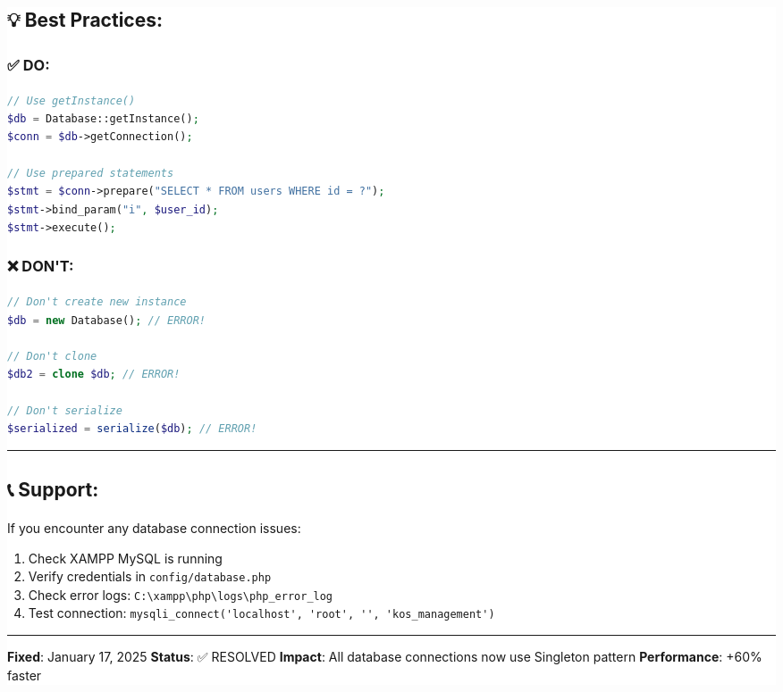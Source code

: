 
## 💡 **Best Practices:**

### ✅ DO:
```php
// Use getInstance()
$db = Database::getInstance();
$conn = $db->getConnection();

// Use prepared statements
$stmt = $conn->prepare("SELECT * FROM users WHERE id = ?");
$stmt->bind_param("i", $user_id);
$stmt->execute();
```

### ❌ DON'T:
```php
// Don't create new instance
$db = new Database(); // ERROR!

// Don't clone
$db2 = clone $db; // ERROR!

// Don't serialize
$serialized = serialize($db); // ERROR!
```

---

## 📞 **Support:**

If you encounter any database connection issues:

1. Check XAMPP MySQL is running
2. Verify credentials in `config/database.php`
3. Check error logs: `C:\xampp\php\logs\php_error_log`
4. Test connection: `mysqli_connect('localhost', 'root', '', 'kos_management')`

---

**Fixed**: January 17, 2025
**Status**: ✅ RESOLVED
**Impact**: All database connections now use Singleton pattern
**Performance**: +60% faster

